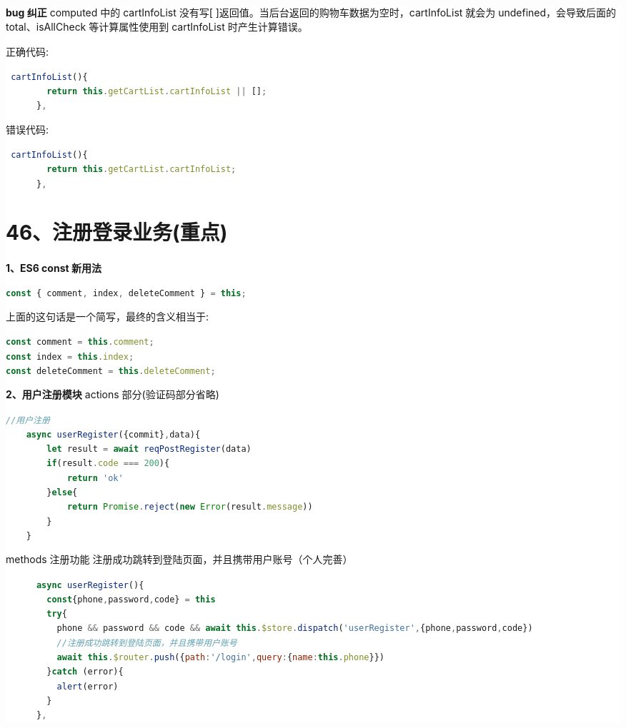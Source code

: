 **bug 纠正**
computed 中的 cartInfoList 没有写[ ]返回值。当后台返回的购物车数据为空时，cartInfoList 就会为 undefined，会导致后面的 total、isAllCheck 等计算属性使用到 cartInfoList 时产生计算错误。

正确代码:

```js
 cartInfoList(){
        return this.getCartList.cartInfoList || [];
      },
```

错误代码:

```js
 cartInfoList(){
        return this.getCartList.cartInfoList;
      },
```

# 46、注册登录业务(重点)

**1、ES6 const 新用法**

```js
const { comment, index, deleteComment } = this;
```

上面的这句话是一个简写，最终的含义相当于:

```js
const comment = this.comment;
const index = this.index;
const deleteComment = this.deleteComment;
```

**2、用户注册模块**
actions 部分(验证码部分省略)

```js
//用户注册
    async userRegister({commit},data){
        let result = await reqPostRegister(data)
        if(result.code === 200){
            return 'ok'
        }else{
            return Promise.reject(new Error(result.message))
        }
    }
```

methods 注册功能
注册成功跳转到登陆页面，并且携带用户账号（个人完善）

```js
      async userRegister(){
        const{phone,password,code} = this
        try{
          phone && password && code && await this.$store.dispatch('userRegister',{phone,password,code})
          //注册成功跳转到登陆页面，并且携带用户账号
          await this.$router.push({path:'/login',query:{name:this.phone}})
        }catch (error){
          alert(error)
        }
      },
```
